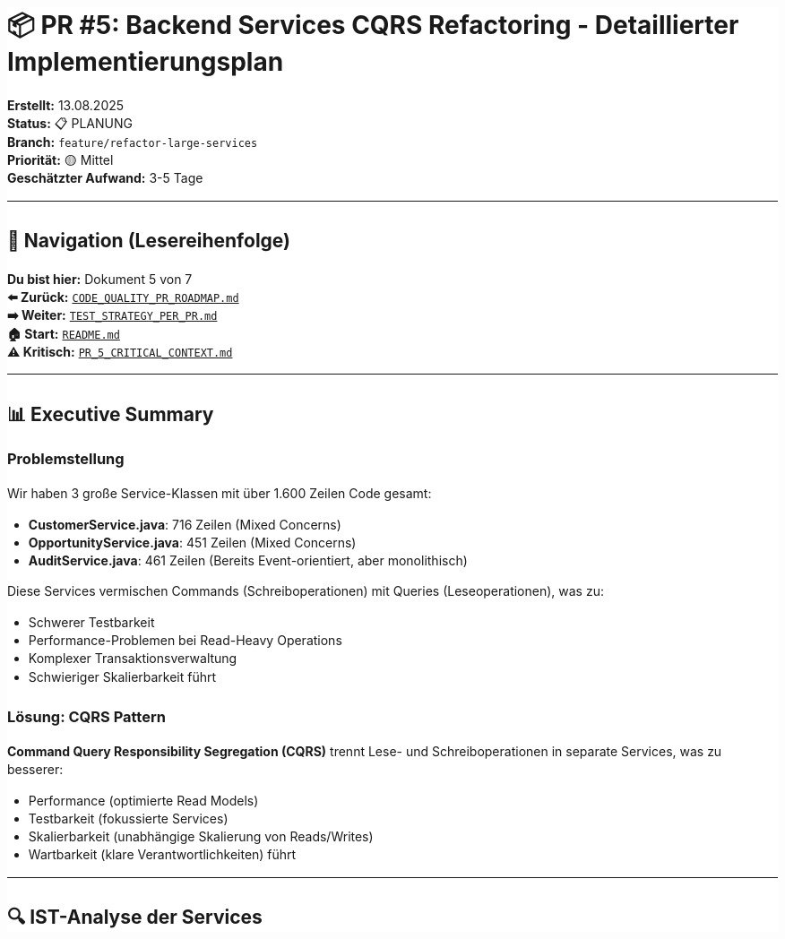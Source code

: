 # 📦 PR #5: Backend Services CQRS Refactoring - Detaillierter Implementierungsplan

**Erstellt:** 13.08.2025  
**Status:** 📋 PLANUNG  
**Branch:** `feature/refactor-large-services`  
**Priorität:** 🟡 Mittel  
**Geschätzter Aufwand:** 3-5 Tage  

---

## 📑 Navigation (Lesereihenfolge)

**Du bist hier:** Dokument 5 von 7  
**⬅️ Zurück:** [`CODE_QUALITY_PR_ROADMAP.md`](/Users/joergstreeck/freshplan-sales-tool/docs/features/Code_Verbesserung_08_25/CODE_QUALITY_PR_ROADMAP.md)  
**➡️ Weiter:** [`TEST_STRATEGY_PER_PR.md`](/Users/joergstreeck/freshplan-sales-tool/docs/features/Code_Verbesserung_08_25/TEST_STRATEGY_PER_PR.md)  
**🏠 Start:** [`README.md`](/Users/joergstreeck/freshplan-sales-tool/docs/features/Code_Verbesserung_08_25/README.md)  
**⚠️ Kritisch:** [`PR_5_CRITICAL_CONTEXT.md`](/Users/joergstreeck/freshplan-sales-tool/docs/features/Code_Verbesserung_08_25/PR_5_CRITICAL_CONTEXT.md)

---

## 📊 Executive Summary

### Problemstellung
Wir haben 3 große Service-Klassen mit über 1.600 Zeilen Code gesamt:
- **CustomerService.java**: 716 Zeilen (Mixed Concerns)
- **OpportunityService.java**: 451 Zeilen (Mixed Concerns)
- **AuditService.java**: 461 Zeilen (Bereits Event-orientiert, aber monolithisch)

Diese Services vermischen Commands (Schreiboperationen) mit Queries (Leseoperationen), was zu:
- Schwerer Testbarkeit
- Performance-Problemen bei Read-Heavy Operations
- Komplexer Transaktionsverwaltung
- Schwieriger Skalierbarkeit führt

### Lösung: CQRS Pattern
**Command Query Responsibility Segregation (CQRS)** trennt Lese- und Schreiboperationen in separate Services, was zu besserer:
- Performance (optimierte Read Models)
- Testbarkeit (fokussierte Services)
- Skalierbarkeit (unabhängige Skalierung von Reads/Writes)
- Wartbarkeit (klare Verantwortlichkeiten) führt

---

## 🔍 IST-Analyse der Services
